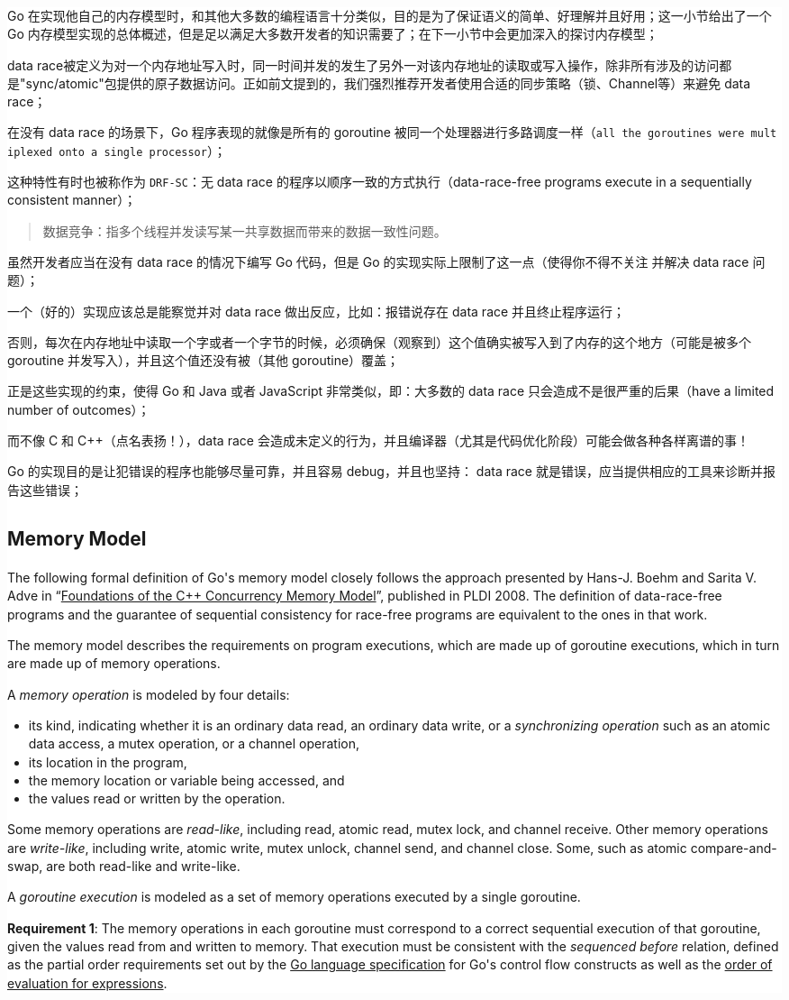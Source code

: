 Go 在实现他自己的内存模型时，和其他大多数的编程语言十分类似，目的是为了保证语义的简单、好理解并且好用；这一小节给出了一个 Go 内存模型实现的总体概述，但是足以满足大多数开发者的知识需要了；在下一小节中会更加深入的探讨内存模型；

data race被定义为对一个内存地址写入时，同一时间并发的发生了另外一对该内存地址的读取或写入操作，除非所有涉及的访问都是"sync/atomic"包提供的原子数据访问。正如前文提到的，我们强烈推荐开发者使用合适的同步策略（锁、Channel等）来避免 data race；

在没有 data race 的场景下，Go 程序表现的就像是所有的 goroutine 被同一个处理器进行多路调度一样（`all the goroutines were multiplexed onto a single processor`）；

这种特性有时也被称作为 `DRF-SC`：无 data race 的程序以顺序一致的方式执行（data-race-free programs execute in a sequentially consistent manner）；

> 数据竞争：指多个线程并发读写某一共享数据而带来的数据一致性问题。

虽然开发者应当在没有 data race 的情况下编写 Go 代码，但是 Go 的实现实际上限制了这一点（使得你不得不关注 并解决 data race 问题）；

一个（好的）实现应该总是能察觉并对 data race 做出反应，比如：报错说存在 data race 并且终止程序运行；

否则，每次在内存地址中读取一个字或者一个字节的时候，必须确保（观察到）这个值确实被写入到了内存的这个地方（可能是被多个 goroutine 并发写入），并且这个值还没有被（其他 goroutine）覆盖；

正是这些实现的约束，使得 Go 和 Java 或者 JavaScript 非常类似，即：大多数的 data race 只会造成不是很严重的后果（have a limited number of outcomes）；

而不像 C 和 C++（点名表扬！），data race 会造成未定义的行为，并且编译器（尤其是代码优化阶段）可能会做各种各样离谱的事！

Go 的实现目的是让犯错误的程序也能够尽量可靠，并且容易 debug，并且也坚持： data race 就是错误，应当提供相应的工具来诊断并报告这些错误；



## Memory Model

The following formal definition of Go's memory model closely follows the approach presented by Hans-J. Boehm and Sarita V. Adve in “[Foundations of the C++ Concurrency Memory Model](https://www.hpl.hp.com/techreports/2008/HPL-2008-56.pdf)”, published in PLDI 2008. The definition of data-race-free programs and the guarantee of sequential consistency for race-free programs are equivalent to the ones in that work.

The memory model describes the requirements on program executions, which are made up of goroutine executions, which in turn are made up of memory operations.

A *memory operation* is modeled by four details:

- its kind, indicating whether it is an ordinary data read, an ordinary data write, or a *synchronizing operation* such as an atomic data access, a mutex operation, or a channel operation,
- its location in the program,
- the memory location or variable being accessed, and
- the values read or written by the operation.

Some memory operations are *read-like*, including read, atomic read, mutex lock, and channel receive. Other memory operations are *write-like*, including write, atomic write, mutex unlock, channel send, and channel close. Some, such as atomic compare-and-swap, are both read-like and write-like.

A *goroutine execution* is modeled as a set of memory operations executed by a single goroutine.

**Requirement 1**: The memory operations in each goroutine must correspond to a correct sequential execution of that goroutine, given the values read from and written to memory. That execution must be consistent with the *sequenced before* relation, defined as the partial order requirements set out by the [Go language specification](https://go.dev/ref/spec) for Go's control flow constructs as well as the [order of evaluation for expressions](https://go.dev/ref/spec#Order_of_evaluation).
